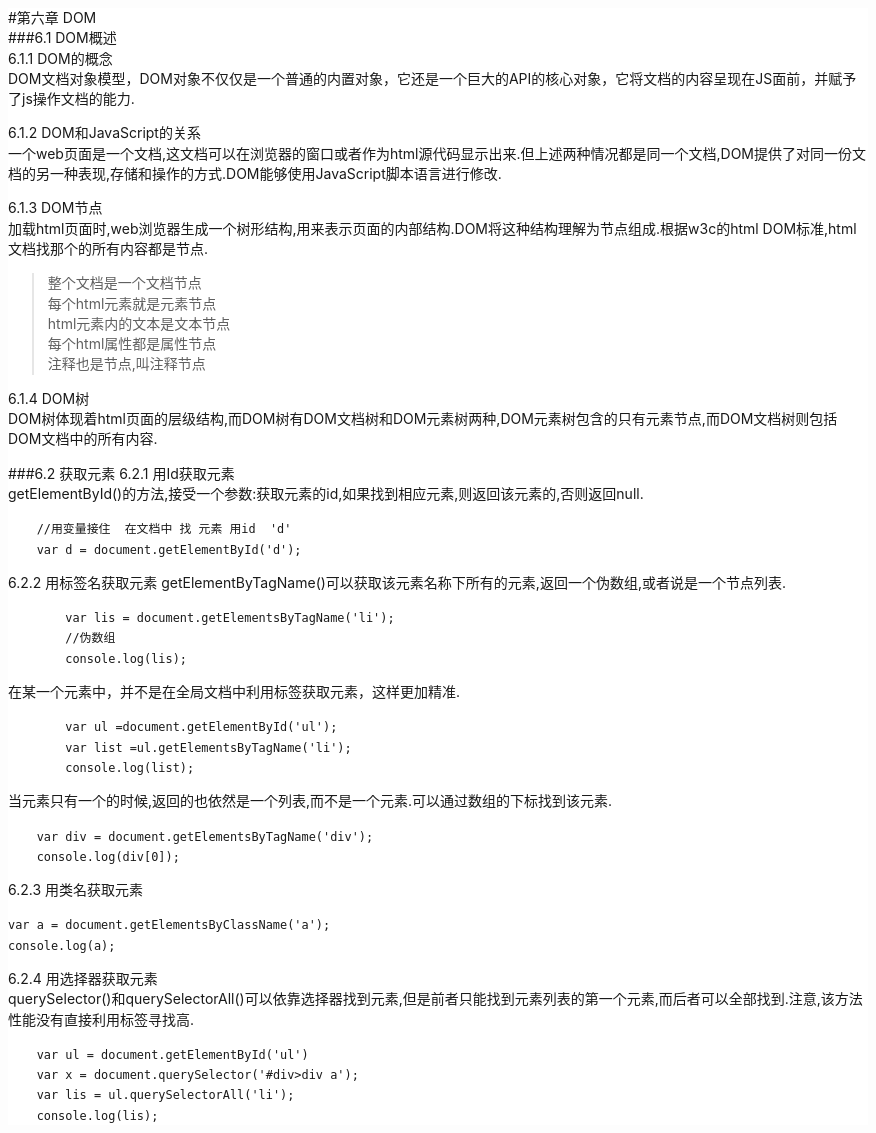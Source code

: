 #第六章  DOM   
###6.1  DOM概述   
6.1.1  DOM的概念   
DOM文档对象模型，DOM对象不仅仅是一个普通的内置对象，它还是一个巨大的API的核心对象，它将文档的内容呈现在JS面前，并赋予了js操作文档的能力. 

6.1.2  DOM和JavaScript的关系   
一个web页面是一个文档,这文档可以在浏览器的窗口或者作为html源代码显示出来.但上述两种情况都是同一个文档,DOM提供了对同一份文档的另一种表现,存储和操作的方式.DOM能够使用JavaScript脚本语言进行修改.

6.1.3  DOM节点   
加载html页面时,web浏览器生成一个树形结构,用来表示页面的内部结构.DOM将这种结构理解为节点组成.根据w3c的html  DOM标准,html文档找那个的所有内容都是节点.  
>整个文档是一个文档节点     
>每个html元素就是元素节点   
>html元素内的文本是文本节点   
>每个html属性都是属性节点   
>注释也是节点,叫注释节点

6.1.4  DOM树   
DOM树体现着html页面的层级结构,而DOM树有DOM文档树和DOM元素树两种,DOM元素树包含的只有元素节点,而DOM文档树则包括DOM文档中的所有内容.

###6.2  获取元素
6.2.1  用Id获取元素   
 getElementById()的方法,接受一个参数:获取元素的id,如果找到相应元素,则返回该元素的,否则返回null.

        //用变量接住  在文档中 找 元素 用id  'd'
        var d = document.getElementById('d');


6.2.2  用标签名获取元素
getElementByTagName()可以获取该元素名称下所有的元素,返回一个伪数组,或者说是一个节点列表.

            var lis = document.getElementsByTagName('li');
            //伪数组
            console.log(lis);

在某一个元素中，并不是在全局文档中利用标签获取元素，这样更加精准.

            var ul =document.getElementById('ul');
            var list =ul.getElementsByTagName('li');
            console.log(list);

当元素只有一个的时候,返回的也依然是一个列表,而不是一个元素.可以通过数组的下标找到该元素.

        var div = document.getElementsByTagName('div');
        console.log(div[0]);

6.2.3  用类名获取元素

    var a = document.getElementsByClassName('a');
    console.log(a);

6.2.4  用选择器获取元素  
querySelector()和querySelectorAll()可以依靠选择器找到元素,但是前者只能找到元素列表的第一个元素,而后者可以全部找到.注意,该方法性能没有直接利用标签寻找高.

        var ul = document.getElementById('ul')
        var x = document.querySelector('#div>div a');
        var lis = ul.querySelectorAll('li');
        console.log(lis);
